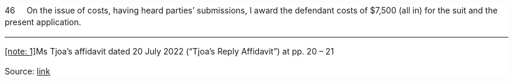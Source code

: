 46     On the issue of costs, having heard parties’ submissions, I award the defendant costs of $7,500 (all in) for the suit and the present application.

* * *

[\[note: 1\]](#Ftn_1_1)Ms Tjoa’s affidavit dated 20 July 2022 (“Tjoa’s Reply Affidavit”) at pp. 20 – 21

[^2]: The defendant’s affidavit dated 1 July 2022 (“Defendant’s Supporting Affidavit”) at pp. 46 – 49 and 52, in particular p. 48

[^3]: Defendant’s Supporting Affidavit at pp. 50 – 51

[^4]: Defendant’s Supporting Affidavit at \[7\] – \[18\]

[^5]: Defendant’s Supporting Affidavit at \[19\] – \[24\]

[^6]: Tjoa’s Reply Affidavit at \[9\] – \[17\]

[^7]: Claimant’s Written Submissions dated 22 August 2022 (“CWS”) at \[28\] – \[29\]

[^8]: Defendant’s Supporting Affidavit at \[6\]

[^9]: Defendant’s Supporting Affidavit at \[14\]

[^10]: Defendant’s Supporting Affidavit at p. 18

[^11]: Defendant’s Supporting Affidavit at pp. 21, 23 – 29 and 30 – 36

[^12]: Defendant’s Supporting Affidavit at p. 39

[^13]: Defendant’s Written Submissions (“DWS”) at \[15\] – \[21\]

[^14]: CWS at \[21\] – \[24\]

[^15]: _Singapore Parliamentary Debates, Official Report _(15 September 2010), vol 87 at col 1087 (Mr Mah Bow Tan, Minister for National Development), at p. 21 of DWS

[^16]: _Singapore Parliamentary Debates, Official Report _(15 September 2010), vol 87 at col 1128–9 (Mr Mah Bow Tan, Minister for National Development), at pp. 46 – 47 of DWS

[^17]: Defendant’s Supporting Affidavit at pp. 26 and 33

[^18]: Tjoa’s Reply Affidavit at \[11\] – \[13\]

[^19]: Tjoa’s Reply Affidavit at pp. 9 – 16. Ms Tjoa claimed in \[9\] of that affidavit that she is unable to produce the relevant WeChat screenshot as he has switched to a different phone.


Source: [link](https://www.lawnet.sg:443/lawnet/web/lawnet/free-resources?p_p_id=freeresources_WAR_lawnet3baseportlet&p_p_lifecycle=1&p_p_state=normal&p_p_mode=view&_freeresources_WAR_lawnet3baseportlet_action=openContentPage&_freeresources_WAR_lawnet3baseportlet_docId=%2FJudgment%2F28932-SSP.xml)